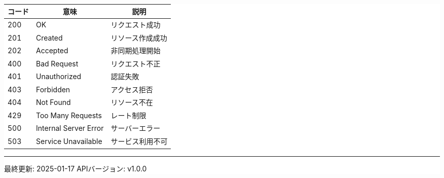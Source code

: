 | コード | 意味 | 説明 |
|-------|------|------|
| 200 | OK | リクエスト成功 |
| 201 | Created | リソース作成成功 |
| 202 | Accepted | 非同期処理開始 |
| 400 | Bad Request | リクエスト不正 |
| 401 | Unauthorized | 認証失敗 |
| 403 | Forbidden | アクセス拒否 |
| 404 | Not Found | リソース不在 |
| 429 | Too Many Requests | レート制限 |
| 500 | Internal Server Error | サーバーエラー |
| 503 | Service Unavailable | サービス利用不可 |

---

最終更新: 2025-01-17
APIバージョン: v1.0.0